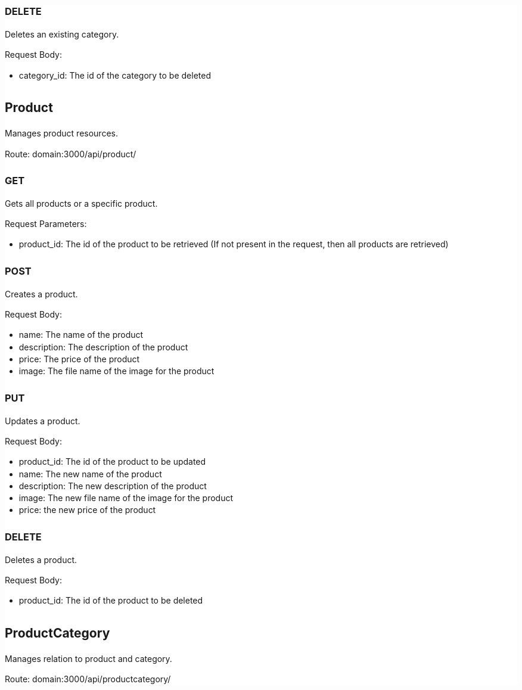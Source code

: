 ### DELETE

Deletes an existing category.

Request Body:
* category_id: The id of the category to be deleted

## Product

Manages product resources.

Route: domain:3000/api/product/

### GET

Gets all products or a specific product.

Request Parameters:
* product_id: The id of the product to be retrieved (If not present in the request, then all products are retrieved)

### POST

Creates a product.

Request Body:
* name: The name of the product
* description: The description of the product
* price: The price of the product
* image: The file name of the image for the product

### PUT

Updates a product.

Request Body:
* product_id: The id of the product to be updated
* name: The new name of the product
* description: The new description of the product
* image: The new file name of the image for the product
* price: the new price of the product

### DELETE

Deletes a product.

Request Body:
* product_id: The id of the product to be deleted

## ProductCategory

Manages relation to product and category.

Route: domain:3000/api/productcategory/
